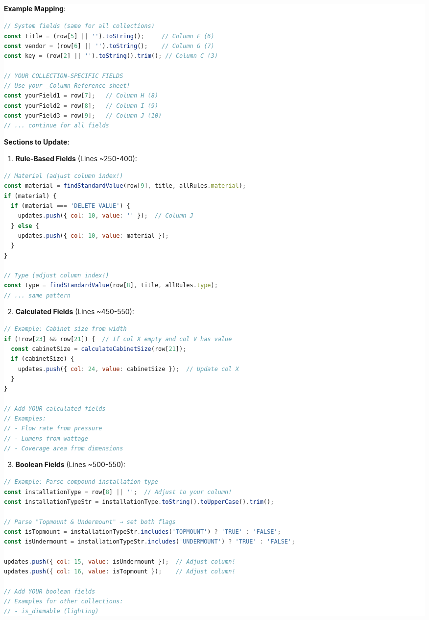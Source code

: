 **Example Mapping**:
```javascript
// System fields (same for all collections)
const title = (row[5] || '').toString();     // Column F (6)
const vendor = (row[6] || '').toString();    // Column G (7)
const key = (row[2] || '').toString().trim(); // Column C (3)

// YOUR COLLECTION-SPECIFIC FIELDS
// Use your _Column_Reference sheet!
const yourField1 = row[7];   // Column H (8)
const yourField2 = row[8];   // Column I (9)
const yourField3 = row[9];   // Column J (10)
// ... continue for all fields
```

**Sections to Update**:

1. **Rule-Based Fields** (Lines ~250-400):
```javascript
// Material (adjust column index!)
const material = findStandardValue(row[9], title, allRules.material);
if (material) {
  if (material === 'DELETE_VALUE') {
    updates.push({ col: 10, value: '' });  // Column J
  } else {
    updates.push({ col: 10, value: material });
  }
}

// Type (adjust column index!)
const type = findStandardValue(row[8], title, allRules.type);
// ... same pattern
```

2. **Calculated Fields** (Lines ~450-550):
```javascript
// Example: Cabinet size from width
if (!row[23] && row[21]) {  // If col X empty and col V has value
  const cabinetSize = calculateCabinetSize(row[21]);
  if (cabinetSize) {
    updates.push({ col: 24, value: cabinetSize });  // Update col X
  }
}

// Add YOUR calculated fields
// Examples:
// - Flow rate from pressure
// - Lumens from wattage
// - Coverage area from dimensions
```

3. **Boolean Fields** (Lines ~500-550):
```javascript
// Example: Parse compound installation type
const installationType = row[8] || '';  // Adjust to your column!
const installationTypeStr = installationType.toString().toUpperCase().trim();

// Parse "Topmount & Undermount" → set both flags
const isTopmount = installationTypeStr.includes('TOPMOUNT') ? 'TRUE' : 'FALSE';
const isUndermount = installationTypeStr.includes('UNDERMOUNT') ? 'TRUE' : 'FALSE';

updates.push({ col: 15, value: isUndermount });  // Adjust column!
updates.push({ col: 16, value: isTopmount });    // Adjust column!

// Add YOUR boolean fields
// Examples for other collections:
// - is_dimmable (lighting)
```